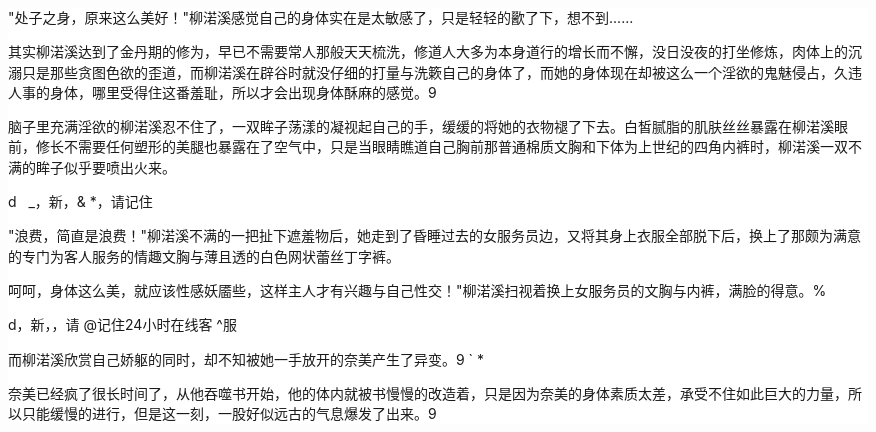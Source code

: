 







"处子之身，原来这么美好！"柳渃溪感觉自己的身体实在是太敏感了，只是轻轻的歠了下，想不到......











其实柳渃溪达到了金丹期的修为，早已不需要常人那般天天梳洗，修道人大多为本身道行的增长而不懈，没日没夜的打坐修炼，肉体上的沉溺只是那些贪图色欲的歪道，而柳渃溪在辟谷时就没仔细的打量与洗簌自己的身体了，而她的身体现在却被这么一个淫欲的鬼魅侵占，久违人事的身体，哪里受得住这番羞耻，所以才会出现身体酥麻的感觉。9











脑子里充满淫欲的柳渃溪忍不住了，一双眸子荡漾的凝视起自己的手，缓缓的将她的衣物褪了下去。白皙腻脂的肌肤丝丝暴露在柳渃溪眼前，修长不需要任何塑形的美腿也暴露在了空气中，只是当眼睛瞧道自己胸前那普通棉质文胸和下体为上世纪的四角内裤时，柳渃溪一双不满的眸子似乎要喷出火来。



d   _，新，& *，请记住







"浪费，简直是浪费！"柳渃溪不满的一把扯下遮羞物后，她走到了昏睡过去的女服务员边，又将其身上衣服全部脱下后，换上了那颇为满意的专门为客人服务的情趣文胸与薄且透的白色网状蕾丝丁字裤。







呵呵，身体这么美，就应该性感妖靥些，这样主人才有兴趣与自己性交！"柳渃溪扫视着换上女服务员的文胸与内裤，满脸的得意。%









d，新，，请 @记住24小时在线客 ^服





而柳渃溪欣赏自己娇躯的同时，却不知被她一手放开的奈美产生了异变。9  ` *









奈美已经疯了很长时间了，从他吞噬书开始，他的体内就被书慢慢的改造着，只是因为奈美的身体素质太差，承受不住如此巨大的力量，所以只能缓慢的进行，但是这一刻，一股好似远古的气息爆发了出来。9

